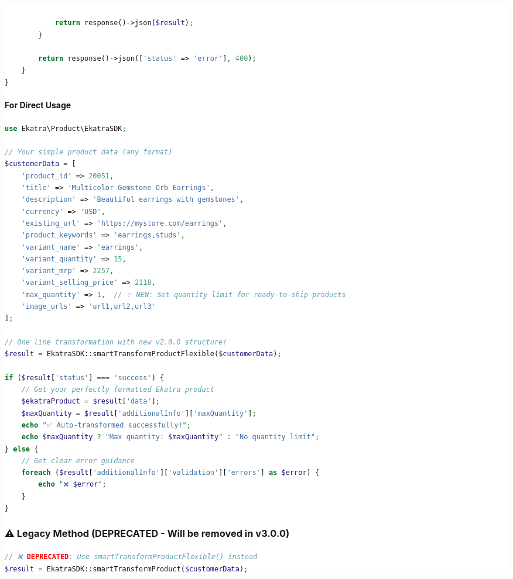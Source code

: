 ```php
            
            return response()->json($result);
        }
        
        return response()->json(['status' => 'error'], 400);
    }
}
```

#### For Direct Usage

```php
use Ekatra\Product\EkatraSDK;

// Your simple product data (any format)
$customerData = [
    'product_id' => 20051,
    'title' => 'Multicolor Gemstone Orb Earrings',
    'description' => 'Beautiful earrings with gemstones',
    'currency' => 'USD',
    'existing_url' => 'https://mystore.com/earrings',
    'product_keywords' => 'earrings,studs',
    'variant_name' => 'earrings',
    'variant_quantity' => 15,
    'variant_mrp' => 2257,
    'variant_selling_price' => 2118,
    'max_quantity' => 1,  // ✨ NEW: Set quantity limit for ready-to-ship products
    'image_urls' => 'url1,url2,url3'
];

// One line transformation with new v2.0.0 structure!
$result = EkatraSDK::smartTransformProductFlexible($customerData);

if ($result['status'] === 'success') {
    // Get your perfectly formatted Ekatra product
    $ekatraProduct = $result['data'];
    $maxQuantity = $result['additionalInfo']['maxQuantity'];
    echo "✅ Auto-transformed successfully!";
    echo $maxQuantity ? "Max quantity: $maxQuantity" : "No quantity limit";
} else {
    // Get clear error guidance
    foreach ($result['additionalInfo']['validation']['errors'] as $error) {
        echo "❌ $error";
    }
}
```

### ⚠️ Legacy Method (DEPRECATED - Will be removed in v3.0.0)

```php
// ❌ DEPRECATED: Use smartTransformProductFlexible() instead
$result = EkatraSDK::smartTransformProduct($customerData);
```
